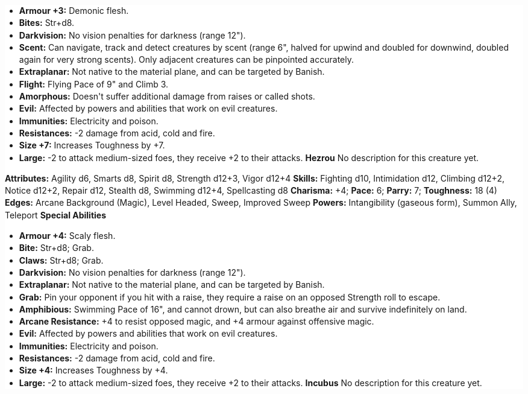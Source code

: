 - **Armour +3:** Demonic flesh.
- **Bites:** Str+d8.
- **Darkvision:** No vision penalties for darkness (range 12").
- **Scent:** Can navigate, track and detect creatures by scent (range
6", halved for upwind and doubled for downwind, doubled again for very
strong scents). Only adjacent creatures can be pinpointed accurately.
- **Extraplanar:** Not native to the material plane, and can be targeted
by Banish.
- **Flight:** Flying Pace of 9" and Climb 3.
- **Amorphous:** Doesn't suffer additional damage from raises or called
shots.
- **Evil:** Affected by powers and abilities that work on evil
creatures.
- **Immunities:** Electricity and poison.
- **Resistances:** -2 damage from acid, cold and fire.
- **Size +7:** Increases Toughness by +7.
- **Large:** -2 to attack medium-sized foes, they receive +2 to their
attacks.
**Hezrou**
No description for this creature yet.

**Attributes:** Agility d6, Smarts d8, Spirit d8, Strength d12+3, Vigor
d12+4
**Skills:** Fighting d10, Intimidation d12, Climbing d12+2, Notice
d12+2, Repair d12, Stealth d8, Swimming d12+4, Spellcasting d8
**Charisma:** +4; **Pace:** 6; **Parry:** 7; **Toughness:** 18 (4)
**Edges:** Arcane Background (Magic), Level Headed, Sweep, Improved
Sweep
**Powers:** Intangibility (gaseous form), Summon Ally, Teleport
**Special Abilities**

- **Armour +4:** Scaly flesh.
- **Bite:** Str+d8; Grab.
- **Claws:** Str+d8; Grab.
- **Darkvision:** No vision penalties for darkness (range 12").
- **Extraplanar:** Not native to the material plane, and can be targeted
by Banish.
- **Grab:** Pin your opponent if you hit with a raise, they require a
raise on an opposed Strength roll to escape.
- **Amphibious:** Swimming Pace of 16", and cannot drown, but can also
breathe air and survive indefinitely on land.
- **Arcane Resistance:** +4 to resist opposed magic, and +4 armour
against offensive magic.
- **Evil:** Affected by powers and abilities that work on evil
creatures.
- **Immunities:** Electricity and poison.
- **Resistances:** -2 damage from acid, cold and fire.
- **Size +4:** Increases Toughness by +4.
- **Large:** -2 to attack medium-sized foes, they receive +2 to their
attacks.
**Incubus**
No description for this creature yet.
